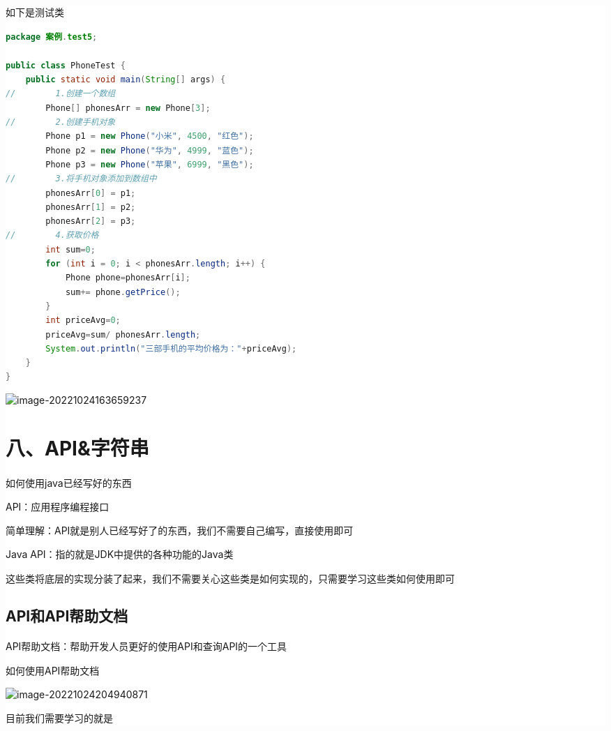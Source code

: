 如下是测试类

```java
package 案例.test5;

public class PhoneTest {
    public static void main(String[] args) {
//        1.创建一个数组
        Phone[] phonesArr = new Phone[3];
//        2.创建手机对象
        Phone p1 = new Phone("小米", 4500, "红色");
        Phone p2 = new Phone("华为", 4999, "蓝色");
        Phone p3 = new Phone("苹果", 6999, "黑色");
//        3.将手机对象添加到数组中
        phonesArr[0] = p1;
        phonesArr[1] = p2;
        phonesArr[2] = p3;
//        4.获取价格
        int sum=0;
        for (int i = 0; i < phonesArr.length; i++) {
            Phone phone=phonesArr[i];
            sum+= phone.getPrice();
        }
        int priceAvg=0;
        priceAvg=sum/ phonesArr.length;
        System.out.println("三部手机的平均价格为："+priceAvg);
    }
}
```

![image-20221024163659237](https://gitee.com/yangstudys/typora-pic/raw/master/prcture/202210241636318.png)

# 八、API&字符串

如何使用java已经写好的东西

API：应用程序编程接口

简单理解：API就是别人已经写好了的东西，我们不需要自己编写，直接使用即可

Java API：指的就是JDK中提供的各种功能的Java类

这些类将底层的实现分装了起来，我们不需要关心这些类是如何实现的，只需要学习这些类如何使用即可

## API和API帮助文档

API帮助文档：帮助开发人员更好的使用API和查询API的一个工具

如何使用API帮助文档

![image-20221024204940871](https://gitee.com/yangstudys/typora-pic/raw/master/prcture/202210242049087.png)

目前我们需要学习的就是
